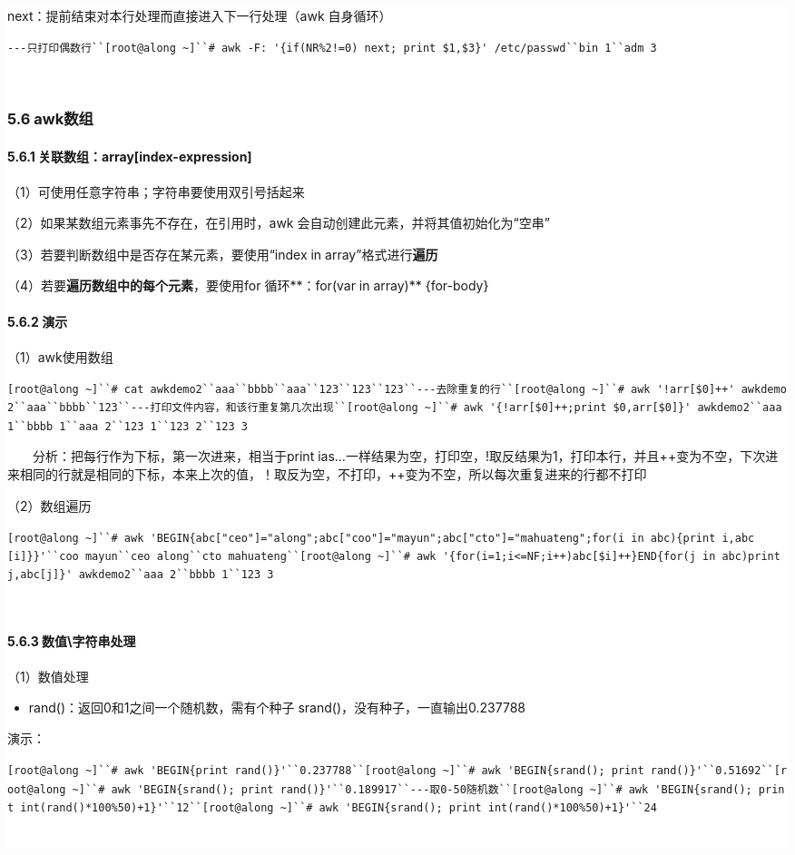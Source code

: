next：提前结束对本行处理而直接进入下一行处理（awk 自身循环）

```
---只打印偶数行``[root@along ~]``# awk -F: '{if(NR%2!=0) next; print $1,$3}' /etc/passwd``bin 1``adm 3
```

　　

### **5.6 awk数组**

#### **5.6.1 关联数组：array[index-expression]**

（1）可使用任意字符串；字符串要使用双引号括起来

（2）如果某数组元素事先不存在，在引用时，awk 会自动创建此元素，并将其值初始化为“空串”

（3）若要判断数组中是否存在某元素，要使用“index in array”格式进行**遍历**

（4）若要**遍历数组中的每个元素**，要使用for 循环**：for(var in array)** {for-body}

 

#### **5.6.2 演示**

（1）awk使用数组

```
[root@along ~]``# cat awkdemo2``aaa``bbbb``aaa``123``123``123``---去除重复的行``[root@along ~]``# awk '!arr[$0]++' awkdemo2``aaa``bbbb``123``---打印文件内容，和该行重复第几次出现``[root@along ~]``# awk '{!arr[$0]++;print $0,arr[$0]}' awkdemo2``aaa 1``bbbb 1``aaa 2``123 1``123 2``123 3
```

　　分析：把每行作为下标，第一次进来，相当于print ias...一样结果为空，打印空，!取反结果为1，打印本行，并且++变为不空，下次进来相同的行就是相同的下标，本来上次的值，！取反为空，不打印，++变为不空，所以每次重复进来的行都不打印

 

（2）数组遍历

```
[root@along ~]``# awk 'BEGIN{abc["ceo"]="along";abc["coo"]="mayun";abc["cto"]="mahuateng";for(i in abc){print i,abc[i]}}'``coo mayun``ceo along``cto mahuateng``[root@along ~]``# awk '{for(i=1;i<=NF;i++)abc[$i]++}END{for(j in abc)print j,abc[j]}' awkdemo2``aaa 2``bbbb 1``123 3
```

　　

#### **5.6.3 数值\字符串处理**

（1）数值处理

-  rand()：返回0和1之间一个随机数，需有个种子 srand()，没有种子，一直输出0.237788

演示：

```
[root@along ~]``# awk 'BEGIN{print rand()}'``0.237788``[root@along ~]``# awk 'BEGIN{srand(); print rand()}'``0.51692``[root@along ~]``# awk 'BEGIN{srand(); print rand()}'``0.189917``---取0-50随机数``[root@along ~]``# awk 'BEGIN{srand(); print int(rand()*100%50)+1}'``12``[root@along ~]``# awk 'BEGIN{srand(); print int(rand()*100%50)+1}'``24
```

　　